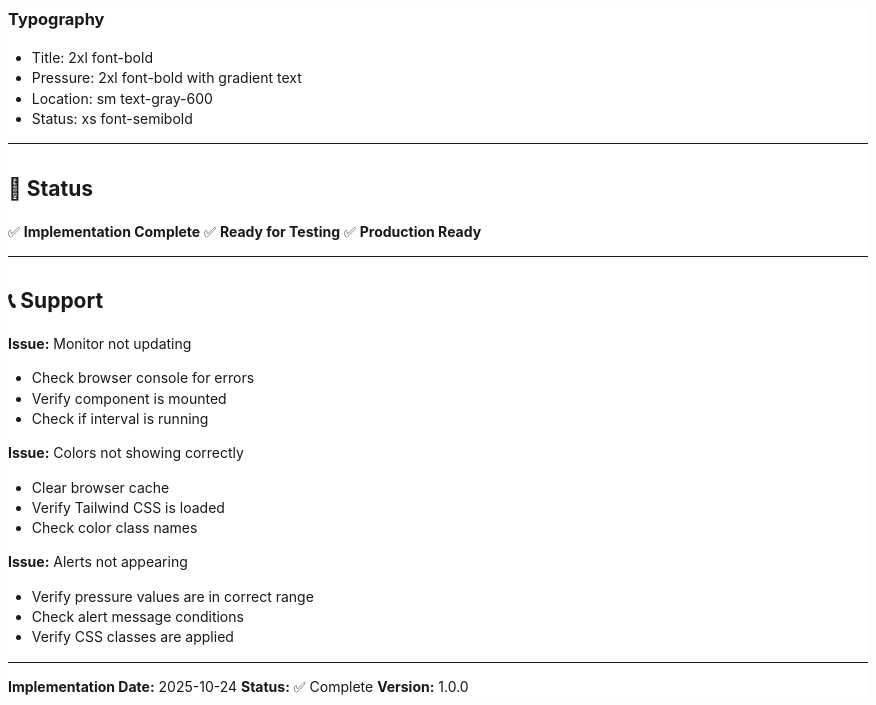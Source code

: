 ### Typography
- Title: 2xl font-bold
- Pressure: 2xl font-bold with gradient text
- Location: sm text-gray-600
- Status: xs font-semibold

---

## 🎉 Status

✅ **Implementation Complete**
✅ **Ready for Testing**
✅ **Production Ready**

---

## 📞 Support

**Issue:** Monitor not updating
- Check browser console for errors
- Verify component is mounted
- Check if interval is running

**Issue:** Colors not showing correctly
- Clear browser cache
- Verify Tailwind CSS is loaded
- Check color class names

**Issue:** Alerts not appearing
- Verify pressure values are in correct range
- Check alert message conditions
- Verify CSS classes are applied

---

**Implementation Date:** 2025-10-24
**Status:** ✅ Complete
**Version:** 1.0.0

